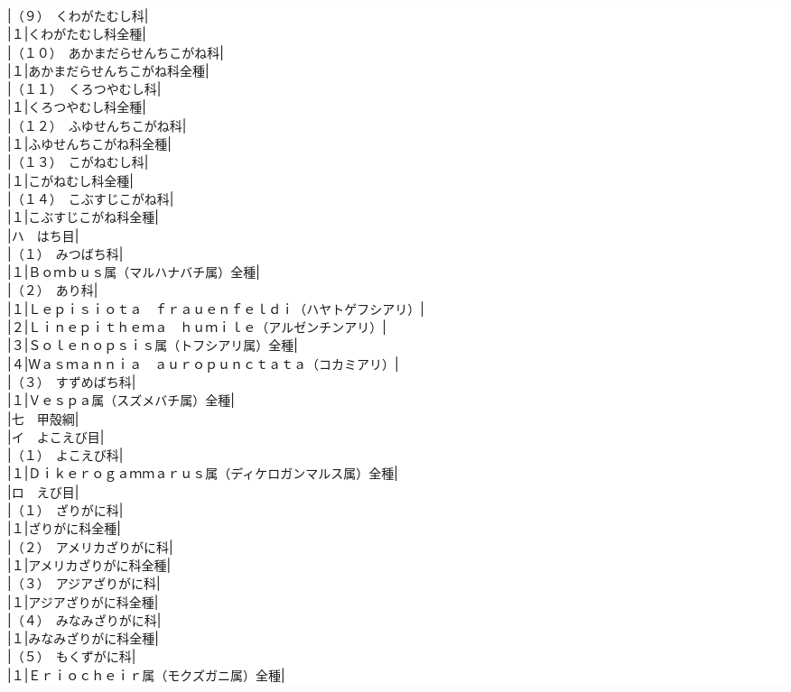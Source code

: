 |（９）　くわがたむし科|  
|１|くわがたむし科全種|  
|（１０）　あかまだらせんちこがね科|  
|１|あかまだらせんちこがね科全種|  
|（１１）　くろつやむし科|  
|１|くろつやむし科全種|  
|（１２）　ふゆせんちこがね科|  
|１|ふゆせんちこがね科全種|  
|（１３）　こがねむし科|  
|１|こがねむし科全種|  
|（１４）　こぶすじこがね科|  
|１|こぶすじこがね科全種|  
|ハ　はち目|  
|（１）　みつばち科|  
|１|Ｂｏｍｂｕｓ属（マルハナバチ属）全種|  
|（２）　あり科|  
|１|Ｌｅｐｉｓｉｏｔａ　ｆｒａｕｅｎｆｅｌｄｉ（ハヤトゲフシアリ）|  
|２|Ｌｉｎｅｐｉｔｈｅｍａ　ｈｕｍｉｌｅ（アルゼンチンアリ）|  
|３|Ｓｏｌｅｎｏｐｓｉｓ属（トフシアリ属）全種|  
|４|Wａｓｍａｎｎｉａ　ａｕｒｏｐｕｎｃｔａｔａ（コカミアリ）|  
|（３）　すずめばち科|  
|１|Ｖｅｓｐａ属（スズメバチ属）全種|  
|七　甲殻綱|  
|イ　よこえび目|  
|（１）　よこえび科|  
|１|Ｄｉｋｅｒｏｇａｍｍａｒｕｓ属（ディケロガンマルス属）全種|  
|ロ　えび目|  
|（１）　ざりがに科|  
|１|ざりがに科全種|  
|（２）　アメリカざりがに科|  
|１|アメリカざりがに科全種|  
|（３）　アジアざりがに科|  
|１|アジアざりがに科全種|  
|（４）　みなみざりがに科|  
|１|みなみざりがに科全種|  
|（５）　もくずがに科|  
|１|Ｅｒｉｏｃｈｅｉｒ属（モクズガニ属）全種|  